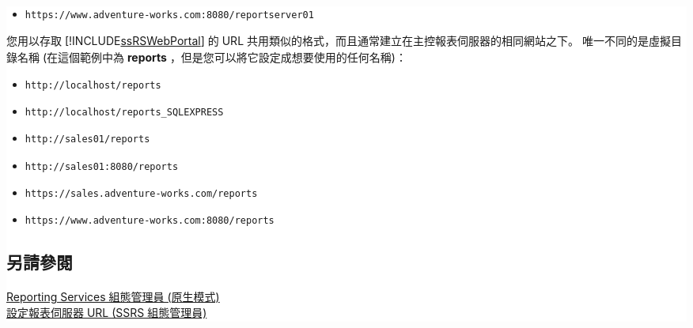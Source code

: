 -   `https://www.adventure-works.com:8080/reportserver01`  
  
 您用以存取 [!INCLUDE[ssRSWebPortal](../../includes/ssrswebportal.md)] 的 URL 共用類似的格式，而且通常建立在主控報表伺服器的相同網站之下。 唯一不同的是虛擬目錄名稱 (在這個範例中為 **reports** ，但是您可以將它設定成想要使用的任何名稱)：  
  
-   `http://localhost/reports`  
  
-   `http://localhost/reports_SQLEXPRESS`  
  
-   `http://sales01/reports`  
  
-   `http://sales01:8080/reports`  
  
-   `https://sales.adventure-works.com/reports`  
  
-   `https://www.adventure-works.com:8080/reports`  
  
## <a name="see-also"></a>另請參閱  
 [Reporting Services 組態管理員 &#40;原生模式&#41;](../../reporting-services/install-windows/reporting-services-configuration-manager-native-mode.md)   
 [設定報表伺服器 URL &#40;SSRS 組態管理員&#41;](../../reporting-services/install-windows/configure-report-server-urls-ssrs-configuration-manager.md)
